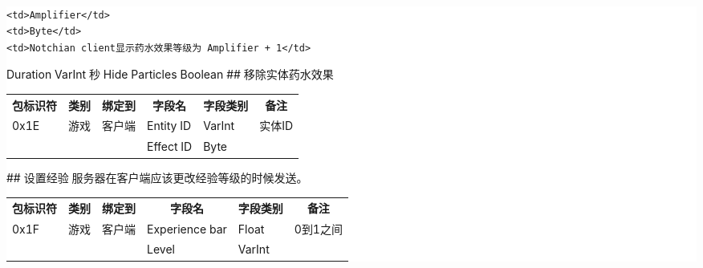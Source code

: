     <td>Amplifier</td>
    <td>Byte</td>
    <td>Notchian client显示药水效果等级为 Amplifier + 1</td>
  </tr>
  <tr>
    <td>Duration</td>
    <td>VarInt</td>
    <td>秒</td>
  </tr>
  <tr>
    <td>Hide Particles</td>
    <td>Boolean</td>
    <td></td>
  </tr>
</table>
##  移除实体药水效果
<table>
  <tr>
    <th>包标识符</th>
    <th>类别</th>
    <th>绑定到</th>
    <th>字段名</th>
    <th>字段类别</th>
    <th>备注</th>
  </tr>
  <tr>
    <td rowspan="2">0x1E</td>
    <td rowspan="2">游戏</td>
    <td rowspan="2">客户端</td>
    <td>Entity ID</td>
    <td>VarInt</td>
    <td>实体ID</td>
  </tr>
  <tr>
    <td>Effect ID</td>
    <td>Byte</td>
    <td></td>
  </tr>
</table>
##  设置经验
服务器在客户端应该更改经验等级的时候发送。
<table>
  <tr>
    <th>包标识符</th>
    <th>类别</th>
    <th>绑定到</th>
    <th>字段名</th>
    <th>字段类别</th>
    <th>备注</th>
  </tr>
  <tr>
    <td rowspan="3">0x1F</td>
    <td rowspan="3">游戏</td>
    <td rowspan="3">客户端</td>
    <td>Experience bar</td>
    <td>Float</td>
    <td>0到1之间</td>
  </tr>
  <tr>
    <td>Level</td>
    <td>VarInt</td>